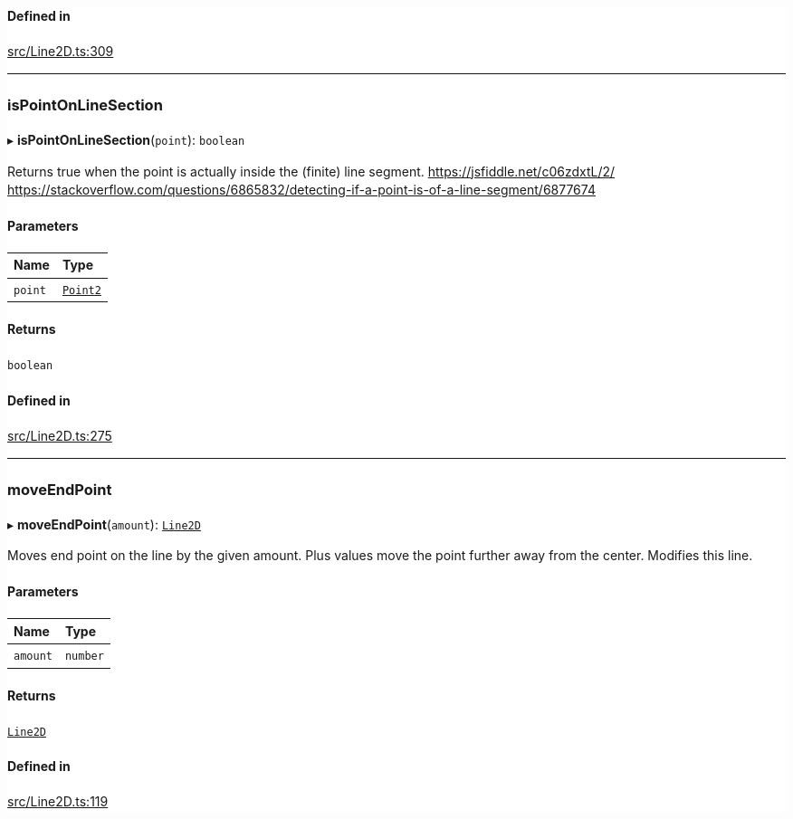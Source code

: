 #### Defined in

[src/Line2D.ts:309](https://github.com/Immugio/three-math-extensions/blob/e397290/src/Line2D.ts#L309)

___

### isPointOnLineSection

▸ **isPointOnLineSection**(`point`): `boolean`

Returns true when the point is actually inside the (finite) line segment.
https://jsfiddle.net/c06zdxtL/2/
https://stackoverflow.com/questions/6865832/detecting-if-a-point-is-of-a-line-segment/6877674

#### Parameters

| Name | Type |
| :------ | :------ |
| `point` | [`Point2`](../interfaces/Point2.md) |

#### Returns

`boolean`

#### Defined in

[src/Line2D.ts:275](https://github.com/Immugio/three-math-extensions/blob/e397290/src/Line2D.ts#L275)

___

### moveEndPoint

▸ **moveEndPoint**(`amount`): [`Line2D`](Line2D.md)

Moves end point on the line by the given amount. Plus values move the point further away from the center.
Modifies this line.

#### Parameters

| Name | Type |
| :------ | :------ |
| `amount` | `number` |

#### Returns

[`Line2D`](Line2D.md)

#### Defined in

[src/Line2D.ts:119](https://github.com/Immugio/three-math-extensions/blob/e397290/src/Line2D.ts#L119)
